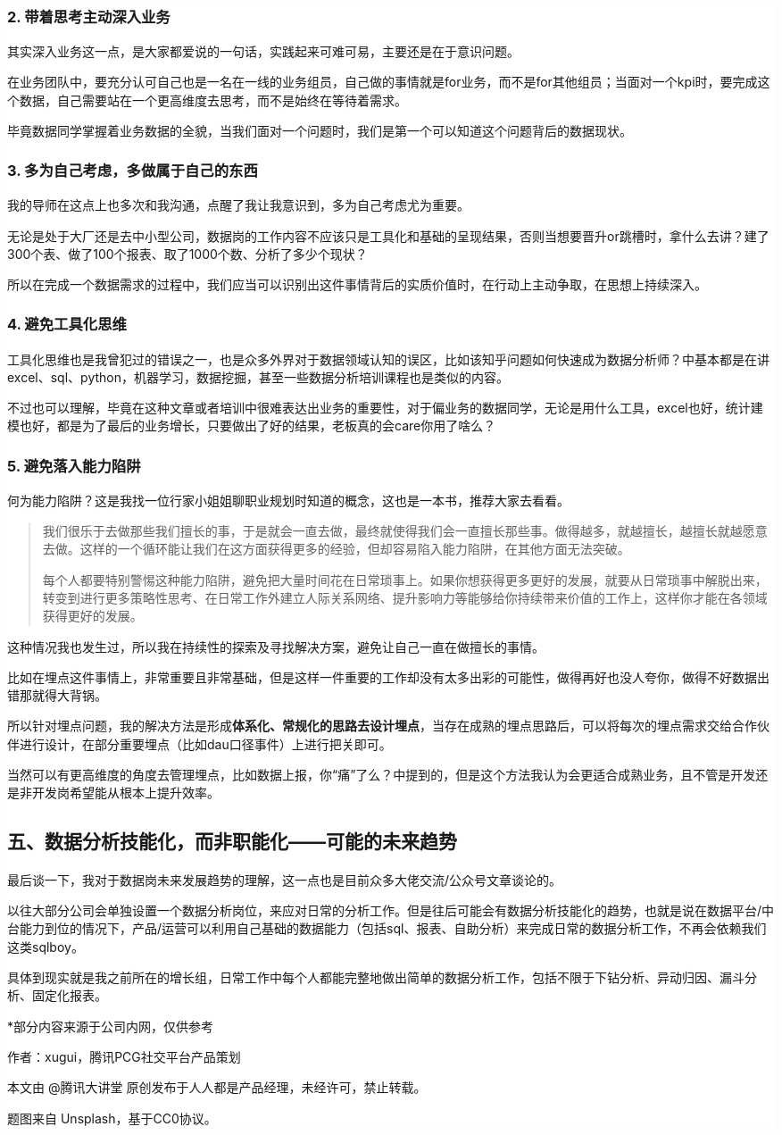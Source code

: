 ### 2\. 带着思考主动深入业务

其实深入业务这一点，是大家都爱说的一句话，实践起来可难可易，主要还是在于意识问题。

在业务团队中，要充分认可自己也是一名在一线的业务组员，自己做的事情就是for业务，而不是for其他组员；当面对一个kpi时，要完成这个数据，自己需要站在一个更高维度去思考，而不是始终在等待着需求。

毕竟数据同学掌握着业务数据的全貌，当我们面对一个问题时，我们是第一个可以知道这个问题背后的数据现状。

### 3\. 多为自己考虑，多做属于自己的东西

我的导师在这点上也多次和我沟通，点醒了我让我意识到，多为自己考虑尤为重要。

无论是处于大厂还是去中小型公司，数据岗的工作内容不应该只是工具化和基础的呈现结果，否则当想要晋升or跳槽时，拿什么去讲？建了300个表、做了100个报表、取了1000个数、分析了多少个现状？

所以在完成一个数据需求的过程中，我们应当可以识别出这件事情背后的实质价值时，在行动上主动争取，在思想上持续深入。

### 4\. 避免工具化思维

工具化思维也是我曾犯过的错误之一，也是众多外界对于数据领域认知的误区，比如该知乎问题如何快速成为数据分析师？中基本都是在讲excel、sql、python，机器学习，数据挖掘，甚至一些数据分析培训课程也是类似的内容。

不过也可以理解，毕竟在这种文章或者培训中很难表达出业务的重要性，对于偏业务的数据同学，无论是用什么工具，excel也好，统计建模也好，都是为了最后的业务增长，只要做出了好的结果，老板真的会care你用了啥么？

### 5\. 避免落入能力陷阱

何为能力陷阱？这是我找一位行家小姐姐聊职业规划时知道的概念，这也是一本书，推荐大家去看看。

> 我们很乐于去做那些我们擅长的事，于是就会一直去做，最终就使得我们会一直擅长那些事。做得越多，就越擅长，越擅长就越愿意去做。这样的一个循环能让我们在这方面获得更多的经验，但却容易陷入能力陷阱，在其他方面无法突破。
> 
> 每个人都要特别警惕这种能力陷阱，避免把大量时间花在日常琐事上。如果你想获得更多更好的发展，就要从日常琐事中解脱出来，转变到进行更多策略性思考、在日常工作外建立人际关系网络、提升影响力等能够给你持续带来价值的工作上，这样你才能在各领域获得更好的发展。

这种情况我也发生过，所以我在持续性的探索及寻找解决方案，避免让自己一直在做擅长的事情。

比如在埋点这件事情上，非常重要且非常基础，但是这样一件重要的工作却没有太多出彩的可能性，做得再好也没人夸你，做得不好数据出错那就得大背锅。

所以针对埋点问题，我的解决方法是形成**体系化、常规化的思路去设计埋点**，当存在成熟的埋点思路后，可以将每次的埋点需求交给合作伙伴进行设计，在部分重要埋点（比如dau口径事件）上进行把关即可。

当然可以有更高维度的角度去管理埋点，比如数据上报，你“痛”了么？中提到的，但是这个方法我认为会更适合成熟业务，且不管是开发还是非开发岗希望能从根本上提升效率。

## 五、数据分析技能化，而非职能化——可能的未来趋势

最后谈一下，我对于数据岗未来发展趋势的理解，这一点也是目前众多大佬交流/公众号文章谈论的。

以往大部分公司会单独设置一个数据分析岗位，来应对日常的分析工作。但是往后可能会有数据分析技能化的趋势，也就是说在数据平台/中台能力到位的情况下，产品/运营可以利用自己基础的数据能力（包括sql、报表、自助分析）来完成日常的数据分析工作，不再会依赖我们这类sqlboy。

具体到现实就是我之前所在的增长组，日常工作中每个人都能完整地做出简单的数据分析工作，包括不限于下钻分析、异动归因、漏斗分析、固定化报表。

\*部分内容来源于公司内网，仅供参考

作者：xugui，腾讯PCG社交平台产品策划

本文由 @腾讯大讲堂 原创发布于人人都是产品经理，未经许可，禁止转载。

题图来自 Unsplash，基于CC0协议。
